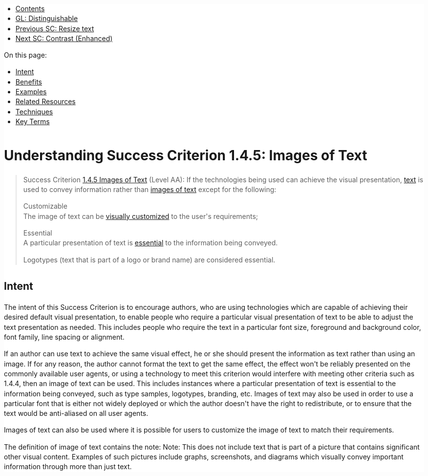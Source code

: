 -   [Contents](. "Table of Contents")
-   [GL: Distinguishable](distinguishable)
-   [Previous SC: Resize text](resize-text)
-   [Next SC: Contrast (Enhanced)](contrast-enhanced)

On this page:

-   [Intent](#intent)
-   [Benefits](#benefits)
-   [Examples](#examples)
-   [Related Resources](#resources)
-   [Techniques](#techniques)
-   [Key Terms](#key-terms)

Understanding Success Criterion 1.4.5: Images of Text
=====================================================

> Success Criterion [1.4.5 Images of Text](https://www.w3.org/TR/WCAG21/#images-of-text) (Level AA): If the technologies being used can achieve the visual presentation, [text](#dfn-text) is used to convey information rather than [images of text](#dfn-image-of-text) except for the following:
>
> Customizable  
> The image of text can be [visually customized](#dfn-visually-customized) to the user's requirements;
>
> Essential  
> A particular presentation of text is [essential](#dfn-essential) to the information being conveyed.
>
> Logotypes (text that is part of a logo or brand name) are considered essential.

Intent
------

The intent of this Success Criterion is to encourage authors, who are using technologies which are capable of achieving their desired default visual presentation, to enable people who require a particular visual presentation of text to be able to adjust the text presentation as needed. This includes people who require the text in a particular font size, foreground and background color, font family, line spacing or alignment.

If an author can use text to achieve the same visual effect, he or she should present the information as text rather than using an image. If for any reason, the author cannot format the text to get the same effect, the effect won't be reliably presented on the commonly available user agents, or using a technology to meet this criterion would interfere with meeting other criteria such as 1.4.4, then an image of text can be used. This includes instances where a particular presentation of text is essential to the information being conveyed, such as type samples, logotypes, branding, etc. Images of text may also be used in order to use a particular font that is either not widely deployed or which the author doesn't have the right to redistribute, or to ensure that the text would be anti-aliased on all user agents.

Images of text can also be used where it is possible for users to customize the image of text to match their requirements.

The definition of image of text contains the note: Note: This does not include text that is part of a picture that contains significant other visual content. Examples of such pictures include graphs, screenshots, and diagrams which visually convey important information through more than just text.
